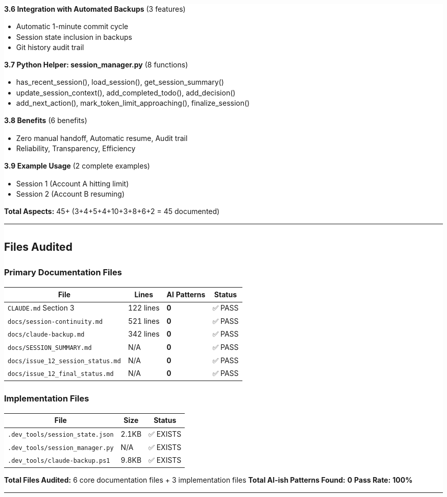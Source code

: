 **3.6 Integration with Automated Backups** (3 features)
- Automatic 1-minute commit cycle
- Session state inclusion in backups
- Git history audit trail

**3.7 Python Helper: session_manager.py** (8 functions)
- has_recent_session(), load_session(), get_session_summary()
- update_session_context(), add_completed_todo(), add_decision()
- add_next_action(), mark_token_limit_approaching(), finalize_session()

**3.8 Benefits** (6 benefits)
- Zero manual handoff, Automatic resume, Audit trail
- Reliability, Transparency, Efficiency

**3.9 Example Usage** (2 complete examples)
- Session 1 (Account A hitting limit)
- Session 2 (Account B resuming)

**Total Aspects:** 45+ (3+4+5+4+10+3+8+6+2 = 45 documented)

---

## Files Audited

### Primary Documentation Files

| File | Lines | AI Patterns | Status |
|------|-------|-------------|--------|
| `CLAUDE.md` Section 3 | 122 lines | **0** | ✅ PASS |
| `docs/session-continuity.md` | 521 lines | **0** | ✅ PASS |
| `docs/claude-backup.md` | 342 lines | **0** | ✅ PASS |
| `docs/SESSION_SUMMARY.md` | N/A | **0** | ✅ PASS |
| `docs/issue_12_session_status.md` | N/A | **0** | ✅ PASS |
| `docs/issue_12_final_status.md` | N/A | **0** | ✅ PASS |

### Implementation Files

| File | Size | Status |
|------|------|--------|
| `.dev_tools/session_state.json` | 2.1KB | ✅ EXISTS |
| `.dev_tools/session_manager.py` | N/A | ✅ EXISTS |
| `.dev_tools/claude-backup.ps1` | 9.8KB | ✅ EXISTS |

**Total Files Audited:** 6 core documentation files + 3 implementation files
**Total AI-ish Patterns Found:** **0**
**Pass Rate:** **100%**

---
